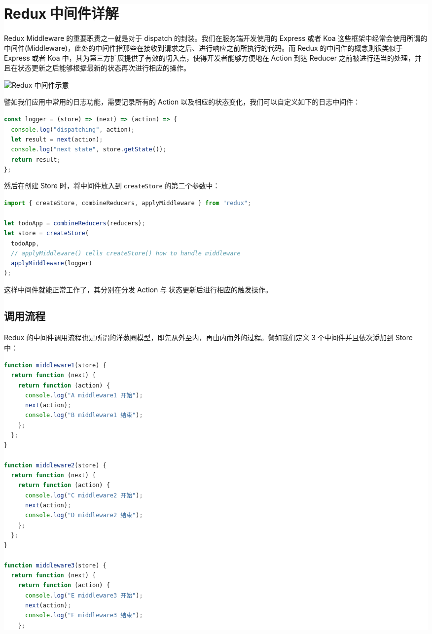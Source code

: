# Redux 中间件详解

Redux Middleware 的重要职责之一就是对于 dispatch 的封装。我们在服务端开发使用的 Express 或者 Koa 这些框架中经常会使用所谓的中间件(Middleware)，此处的中间件指那些在接收到请求之后、进行响应之前所执行的代码。而 Redux 的中间件的概念则很类似于 Express 或者 Koa 中，其为第三方扩展提供了有效的切入点，使得开发者能够方便地在 Action 到达 Reducer 之前被进行适当的处理，并且在状态更新之后能够根据最新的状态再次进行相应的操作。

![Redux 中间件示意](https://s2.ax1x.com/2019/10/31/KTNvlj.md.png)

譬如我们应用中常用的日志功能，需要记录所有的 Action 以及相应的状态变化，我们可以自定义如下的日志中间件：

```js
const logger = (store) => (next) => (action) => {
  console.log("dispatching", action);
  let result = next(action);
  console.log("next state", store.getState());
  return result;
};
```

然后在创建 Store 时，将中间件放入到 `createStore` 的第二个参数中：

```js
import { createStore, combineReducers, applyMiddleware } from "redux";

let todoApp = combineReducers(reducers);
let store = createStore(
  todoApp,
  // applyMiddleware() tells createStore() how to handle middleware
  applyMiddleware(logger)
);
```

这样中间件就能正常工作了，其分别在分发 Action 与 状态更新后进行相应的触发操作。

## 调用流程

Redux 的中间件调用流程也是所谓的洋葱圈模型，即先从外至内，再由内而外的过程。譬如我们定义 3 个中间件并且依次添加到 Store 中：

```js
function middleware1(store) {
  return function (next) {
    return function (action) {
      console.log("A middleware1 开始");
      next(action);
      console.log("B middleware1 结束");
    };
  };
}

function middleware2(store) {
  return function (next) {
    return function (action) {
      console.log("C middleware2 开始");
      next(action);
      console.log("D middleware2 结束");
    };
  };
}

function middleware3(store) {
  return function (next) {
    return function (action) {
      console.log("E middleware3 开始");
      next(action);
      console.log("F middleware3 结束");
    };
```